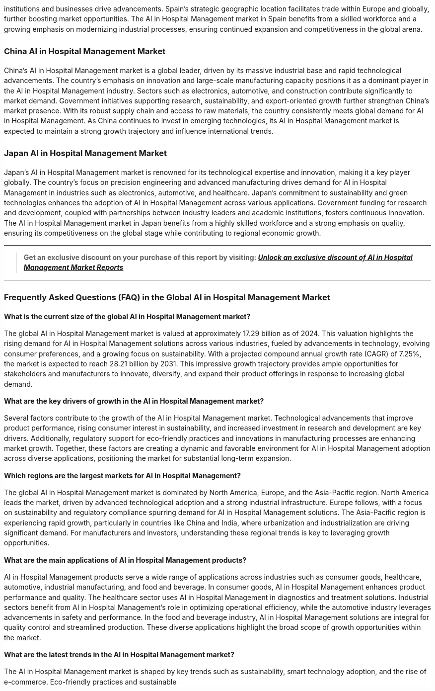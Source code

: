 institutions and businesses drive advancements. Spain&rsquo;s strategic geographic location facilitates trade within Europe and globally, further boosting market opportunities. The AI in Hospital Management market in Spain benefits from a skilled workforce and a growing emphasis on modernizing industrial processes, ensuring continued expansion and competitiveness in the global arena.</p><h3>China AI in Hospital Management Market</h3><p>China&rsquo;s AI in Hospital Management market is a global leader, driven by its massive industrial base and rapid technological advancements. The country&rsquo;s emphasis on innovation and large-scale manufacturing capacity positions it as a dominant player in the AI in Hospital Management industry. Sectors such as electronics, automotive, and construction contribute significantly to market demand. Government initiatives supporting research, sustainability, and export-oriented growth further strengthen China&rsquo;s market presence. With its robust supply chain and access to raw materials, the country consistently meets global demand for AI in Hospital Management. As China continues to invest in emerging technologies, its AI in Hospital Management market is expected to maintain a strong growth trajectory and influence international trends.</p><h3>Japan AI in Hospital Management Market</h3><p>Japan&rsquo;s AI in Hospital Management market is renowned for its technological expertise and innovation, making it a key player globally. The country&rsquo;s focus on precision engineering and advanced manufacturing drives demand for AI in Hospital Management in industries such as electronics, automotive, and healthcare. Japan&rsquo;s commitment to sustainability and green technologies enhances the adoption of AI in Hospital Management across various applications. Government funding for research and development, coupled with partnerships between industry leaders and academic institutions, fosters continuous innovation. The AI in Hospital Management market in Japan benefits from a highly skilled workforce and a strong emphasis on quality, ensuring its competitiveness on the global stage while contributing to regional economic growth.</p><hr /><blockquote><p><strong>Get an exclusive discount on your purchase of this report by visiting: <em><a href="://marketresearchpulse.com/ask-for-discount/102454?utm_source=Github&amp;utm_medium=0112">Unlock an exclusive discount of AI in Hospital Management Market Reports</a></em>&nbsp;</strong></p></blockquote><hr /><h3>Frequently Asked Questions (FAQ) in the Global AI in Hospital Management Market</h3><p><strong>What is the current size of the global AI in Hospital Management market?</strong></p><p>The global AI in Hospital Management market is valued at approximately 17.29 billion as of 2024. This valuation highlights the rising demand for AI in Hospital Management solutions across various industries, fueled by advancements in technology, evolving consumer preferences, and a growing focus on sustainability. With a projected compound annual growth rate (CAGR) of 7.25%, the market is expected to reach 28.21 billion by 2031. This impressive growth trajectory provides ample opportunities for stakeholders and manufacturers to innovate, diversify, and expand their product offerings in response to increasing global demand.</p><p><strong>What are the key drivers of growth in the AI in Hospital Management market?</strong></p><p>Several factors contribute to the growth of the AI in Hospital Management market. Technological advancements that improve product performance, rising consumer interest in sustainability, and increased investment in research and development are key drivers. Additionally, regulatory support for eco-friendly practices and innovations in manufacturing processes are enhancing market growth. Together, these factors are creating a dynamic and favorable environment for AI in Hospital Management adoption across diverse applications, positioning the market for substantial long-term expansion.</p><p><strong>Which regions are the largest markets for AI in Hospital Management?</strong></p><p>The global AI in Hospital Management market is dominated by North America, Europe, and the Asia-Pacific region. North America leads the market, driven by advanced technological adoption and a strong industrial infrastructure. Europe follows, with a focus on sustainability and regulatory compliance spurring demand for AI in Hospital Management solutions. The Asia-Pacific region is experiencing rapid growth, particularly in countries like China and India, where urbanization and industrialization are driving significant demand. For manufacturers and investors, understanding these regional trends is key to leveraging growth opportunities.</p><p><strong>What are the main applications of AI in Hospital Management products?</strong></p><p>AI in Hospital Management products serve a wide range of applications across industries such as consumer goods, healthcare, automotive, industrial manufacturing, and food and beverage. In consumer goods, AI in Hospital Management enhances product performance and quality. The healthcare sector uses AI in Hospital Management in diagnostics and treatment solutions. Industrial sectors benefit from AI in Hospital Management&rsquo;s role in optimizing operational efficiency, while the automotive industry leverages advancements in safety and performance. In the food and beverage industry, AI in Hospital Management solutions are integral for quality control and streamlined production. These diverse applications highlight the broad scope of growth opportunities within the market.</p><p><strong>What are the latest trends in the AI in Hospital Management market?</strong></p><p>The AI in Hospital Management market is shaped by key trends such as sustainability, smart technology adoption, and the rise of e-commerce. Eco-friendly practices and sustainable